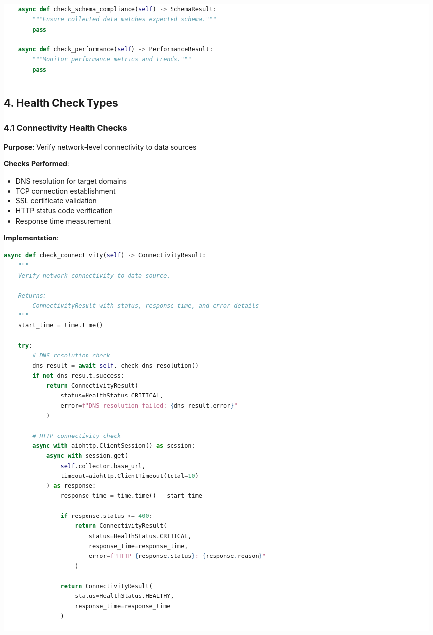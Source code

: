 ```python
    async def check_schema_compliance(self) -> SchemaResult:
        """Ensure collected data matches expected schema."""
        pass
    
    async def check_performance(self) -> PerformanceResult:
        """Monitor performance metrics and trends."""
        pass
```

---

## 4. Health Check Types

### 4.1 Connectivity Health Checks

**Purpose**: Verify network-level connectivity to data sources

**Checks Performed**:
- DNS resolution for target domains
- TCP connection establishment
- SSL certificate validation
- HTTP status code verification
- Response time measurement

**Implementation**:
```python
async def check_connectivity(self) -> ConnectivityResult:
    """
    Verify network connectivity to data source.
    
    Returns:
        ConnectivityResult with status, response_time, and error details
    """
    start_time = time.time()
    
    try:
        # DNS resolution check
        dns_result = await self._check_dns_resolution()
        if not dns_result.success:
            return ConnectivityResult(
                status=HealthStatus.CRITICAL,
                error=f"DNS resolution failed: {dns_result.error}"
            )
        
        # HTTP connectivity check
        async with aiohttp.ClientSession() as session:
            async with session.get(
                self.collector.base_url,
                timeout=aiohttp.ClientTimeout(total=10)
            ) as response:
                response_time = time.time() - start_time
                
                if response.status >= 400:
                    return ConnectivityResult(
                        status=HealthStatus.CRITICAL,
                        response_time=response_time,
                        error=f"HTTP {response.status}: {response.reason}"
                    )
                
                return ConnectivityResult(
                    status=HealthStatus.HEALTHY,
                    response_time=response_time
                )
                
```